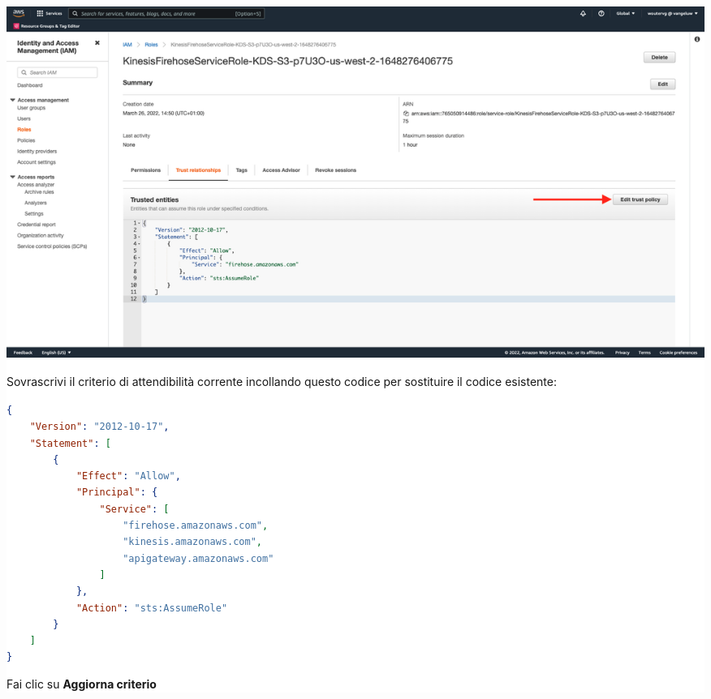 ![ETL](./images/iam9.png)

Sovrascrivi il criterio di attendibilità corrente incollando questo codice per sostituire il codice esistente:

```json
{
	"Version": "2012-10-17",
	"Statement": [
		{
			"Effect": "Allow",
			"Principal": {
				"Service": [
                    "firehose.amazonaws.com",
                    "kinesis.amazonaws.com",
                    "apigateway.amazonaws.com"
                ]
			},
			"Action": "sts:AssumeRole"
		}
	]
}
```

Fai clic su **Aggiorna criterio**
